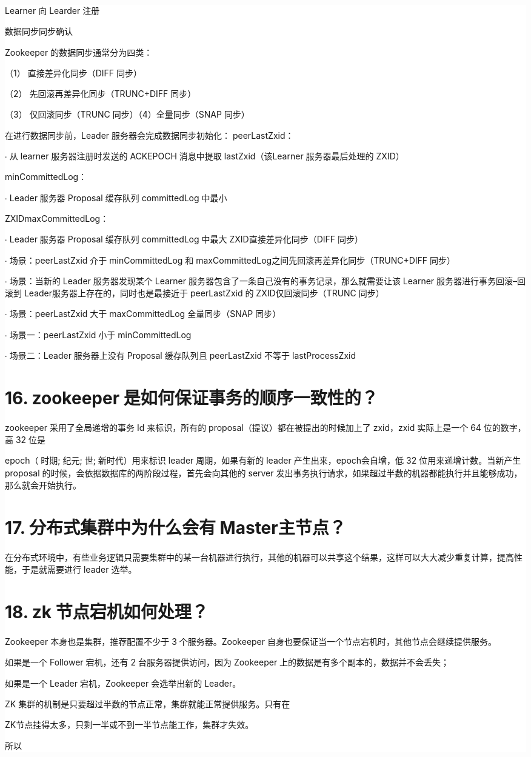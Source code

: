 Learner 向 Learder 注册

数据同步同步确认

Zookeeper 的数据同步通常分为四类：

（1）  直接差异化同步（DIFF 同步）

（2）  先回滚再差异化同步（TRUNC+DIFF 同步）

（3）  仅回滚同步（TRUNC 同步）（4）全量同步（SNAP 同步）

在进行数据同步前，Leader 服务器会完成数据同步初始化： peerLastZxid：

∙ 从 learner 服务器注册时发送的 ACKEPOCH 消息中提取 lastZxid（该Learner 服务器最后处理的 ZXID）

minCommittedLog：

∙ Leader 服务器 Proposal 缓存队列 committedLog 中最小 

ZXIDmaxCommittedLog：

∙ Leader 服务器 Proposal 缓存队列 committedLog 中最大 ZXID直接差异化同步（DIFF 同步）

∙ 场景：peerLastZxid 介于 minCommittedLog 和 maxCommittedLog之间先回滚再差异化同步（TRUNC+DIFF 同步）

∙ 场景：当新的 Leader 服务器发现某个 Learner 服务器包含了一条自己没有的事务记录，那么就需要让该 Learner 服务器进行事务回滚–回滚到 Leader服务器上存在的，同时也是最接近于 peerLastZxid 的 ZXID仅回滚同步（TRUNC 同步）

∙ 场景：peerLastZxid 大于 maxCommittedLog 全量同步（SNAP 同步）

∙ 场景一：peerLastZxid 小于 minCommittedLog

∙ 场景二：Leader 服务器上没有 Proposal 缓存队列且 peerLastZxid 不等于 lastProcessZxid

# 16. zookeeper 是如何保证事务的顺序一致性的？

zookeeper 采用了全局递增的事务 Id 来标识，所有的 proposal（提议）都在被提出的时候加上了 zxid，zxid 实际上是一个 64 位的数字，高 32 位是 

epoch（ 时期; 纪元; 世; 新时代）用来标识 leader 周期，如果有新的 leader 产生出来，epoch会自增，低 32 位用来递增计数。当新产生 proposal 的时候，会依据数据库的两阶段过程，首先会向其他的 server 发出事务执行请求，如果超过半数的机器都能执行并且能够成功，那么就会开始执行。

# 17. 分布式集群中为什么会有 Master主节点？

在分布式环境中，有些业务逻辑只需要集群中的某一台机器进行执行，其他的机器可以共享这个结果，这样可以大大减少重复计算，提高性能，于是就需要进行 leader 选举。

# 18. zk 节点宕机如何处理？

Zookeeper 本身也是集群，推荐配置不少于 3 个服务器。Zookeeper 自身也要保证当一个节点宕机时，其他节点会继续提供服务。

如果是一个 Follower 宕机，还有 2 台服务器提供访问，因为 Zookeeper 上的数据是有多个副本的，数据并不会丢失；

如果是一个 Leader 宕机，Zookeeper 会选举出新的 Leader。

ZK 集群的机制是只要超过半数的节点正常，集群就能正常提供服务。只有在

ZK节点挂得太多，只剩一半或不到一半节点能工作，集群才失效。

所以
